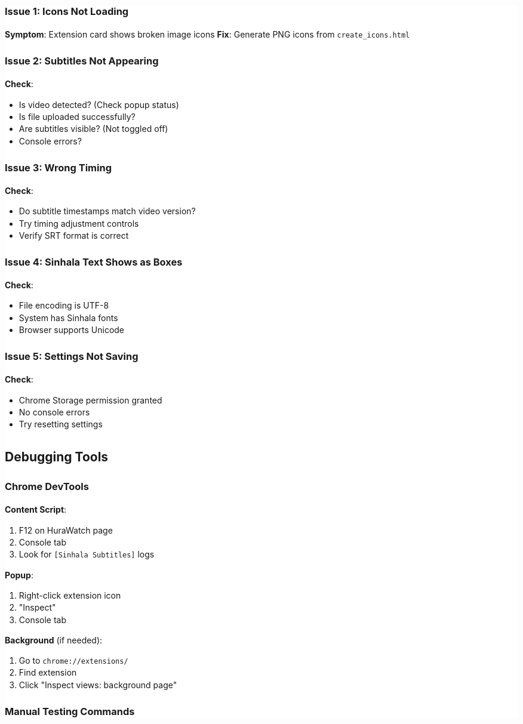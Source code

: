 ### Issue 1: Icons Not Loading
**Symptom**: Extension card shows broken image icons
**Fix**: Generate PNG icons from `create_icons.html`

### Issue 2: Subtitles Not Appearing
**Check**:
- Is video detected? (Check popup status)
- Is file uploaded successfully?
- Are subtitles visible? (Not toggled off)
- Console errors?

### Issue 3: Wrong Timing
**Check**:
- Do subtitle timestamps match video version?
- Try timing adjustment controls
- Verify SRT format is correct

### Issue 4: Sinhala Text Shows as Boxes
**Check**:
- File encoding is UTF-8
- System has Sinhala fonts
- Browser supports Unicode

### Issue 5: Settings Not Saving
**Check**:
- Chrome Storage permission granted
- No console errors
- Try resetting settings

## Debugging Tools

### Chrome DevTools

**Content Script**:
1. F12 on HuraWatch page
2. Console tab
3. Look for `[Sinhala Subtitles]` logs

**Popup**:
1. Right-click extension icon
2. "Inspect"
3. Console tab

**Background** (if needed):
1. Go to `chrome://extensions/`
2. Find extension
3. Click "Inspect views: background page"

### Manual Testing Commands
